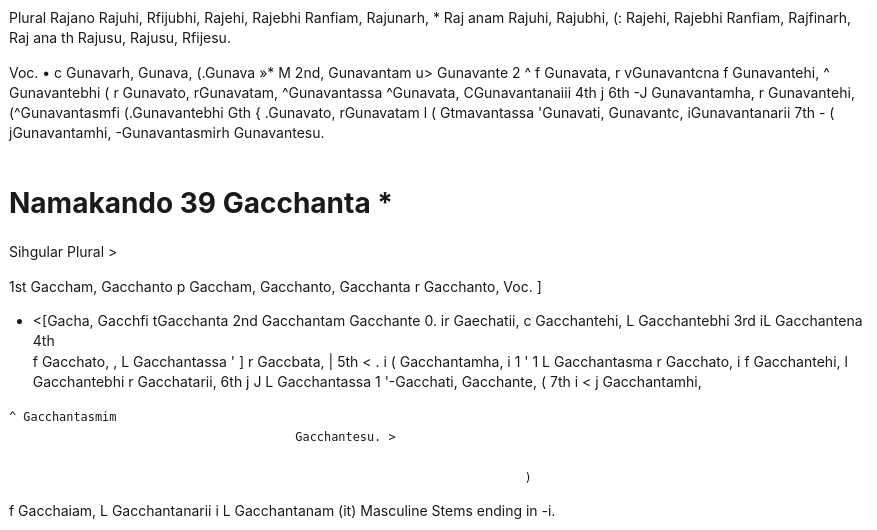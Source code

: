 Plural Rajano Rajuhi, Rfijubhi, Rajehi, Rajebhi Ranfiam, Rajunarh, *
Raj anam Rajuhi, Rajubhi, (:
Rajehi, Rajebhi Ranfiam, Rajfinarh, Raj ana th Rajusu, Rajusu, Rfijesu.

Voc. •
c Gunavarh, Gunava,
(.Gunava »* M
2nd, Gunavantam u> Gunavante 2 ^ f Gunavata, r vGunavantcna f Gunavantehi,
^ Gunavantebhi
(
r Gunavato, rGunavatam,
^Gunavantassa
^Gunavata, CGunavantanaiii 4th j 6th -J Gunavantamha, r Gunavantehi,
(^Gunavantasmfi (.Gunavantebhi Gth {
.Gunavato, rGunavatam l
(
Gtmavantassa
'Gunavati, Gunavantc, iGunavantanarii 7th -
(
jGunavantamhi,
-Gunavantasmirh Gunavantesu.

# Namakando 39 Gacchanta *

Sihgular Plural >

1st Gaccham, Gacchanto p Gaccham, Gacchanto, Gacchanta r Gacchanto, Voc. ]
* <[Gacha, Gacchfi tGacchanta 2nd Gacchantam Gacchante 0. ir Gaechatii, c Gacchantehi, L Gacchantebhi 3rd iL Gacchantena 4th \
f Gacchato, ,
L Gacchantassa ' ]
r Gaccbata, | 5th <
. i
( Gacchantamha, i 1 ' 1 L Gacchantasma r Gacchato, i f Gacchantehi, l Gacchantebhi r Gacchatarii, 6th j J
L Gacchantassa 1
'-Gacchati, Gacchante,
(
7th i
<
j Gacchantamhi,

```
^ Gacchantasmim
                                        Gacchantesu. >
                                                                      
                                                                        )

```

f Gacchaiam, L Gacchantanarii i L Gacchantanam
(it) Masculine Stems ending in -i.

